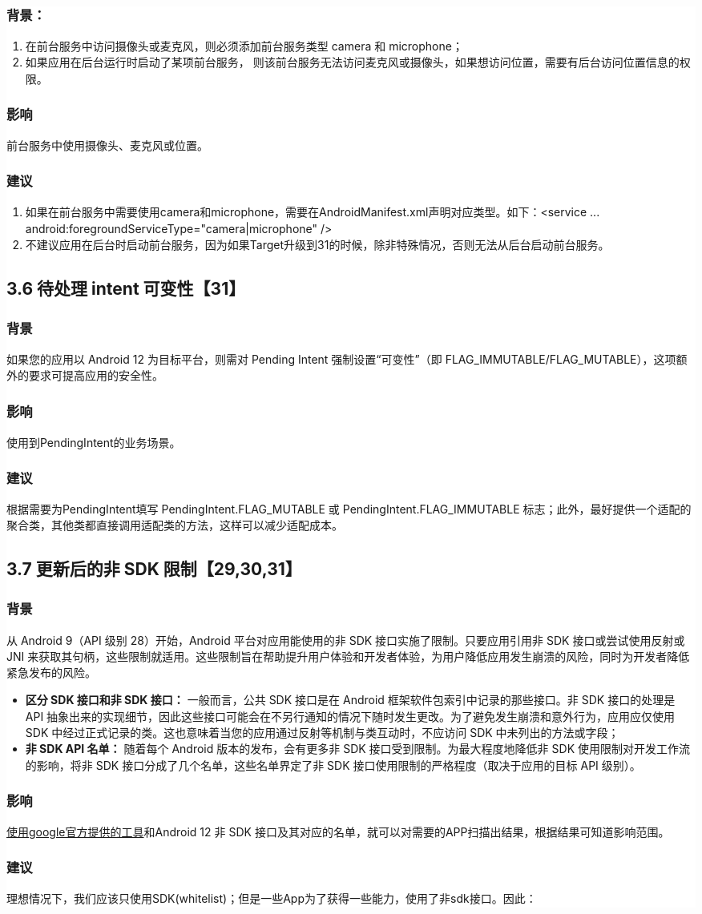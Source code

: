 ### 背景：

1.  在前台服务中访问摄像头或麦克风，则必须添加前台服务类型 camera 和 microphone；
1.  如果应用在后台运行时启动了某项前台服务， 则该前台服务无法访问麦克风或摄像头，如果想访问位置，需要有后台访问位置信息的权限。

### 影响

前台服务中使用摄像头、麦克风或位置。

### 建议

1.  如果在前台服务中需要使用camera和microphone，需要在AndroidManifest.xml声明对应类型。如下：<service ... android:foregroundServiceType="camera|microphone" />
1.  不建议应用在后台时启动前台服务，因为如果Target升级到31的时候，除非特殊情况，否则无法从后台启动前台服务。

## 3.6 待处理 intent 可变性【31】

### 背景

如果您的应用以 Android 12 为目标平台，则需对 Pending Intent 强制设置“可变性”（即 FLAG_IMMUTABLE/FLAG_MUTABLE），这项额外的要求可提高应用的安全性。

### 影响

使用到PendingIntent的业务场景。

### 建议

根据需要为PendingIntent填写 PendingIntent.FLAG_MUTABLE 或 PendingIntent.FLAG_IMMUTABLE 标志；此外，最好提供一个适配的聚合类，其他类都直接调用适配类的方法，这样可以减少适配成本。

## 3.7 更新后的非 SDK 限制【29,30,31】

### 背景

从 Android 9（API 级别 28）开始，Android 平台对应用能使用的非 SDK 接口实施了限制。只要应用引用非 SDK 接口或尝试使用反射或 JNI 来获取其句柄，这些限制就适用。这些限制旨在帮助提升用户体验和开发者体验，为用户降低应用发生崩溃的风险，同时为开发者降低紧急发布的风险。

-   **区分 SDK 接口和非 SDK 接口：** 一般而言，公共 SDK 接口是在 Android 框架软件包索引中记录的那些接口。非 SDK 接口的处理是 API 抽象出来的实现细节，因此这些接口可能会在不另行通知的情况下随时发生更改。为了避免发生崩溃和意外行为，应用应仅使用 SDK 中经过正式记录的类。这也意味着当您的应用通过反射等机制与类互动时，不应访问 SDK 中未列出的方法或字段；
-   **非 SDK API 名单：** 随着每个 Android 版本的发布，会有更多非 SDK 接口受到限制。为最大程度地降低非 SDK 使用限制对开发工作流的影响，将非 SDK 接口分成了几个名单，这些名单界定了非 SDK 接口使用限制的严格程度（取决于应用的目标 API 级别）。

### 影响

[使用google官方提供的工具](https://developer.android.com/guide/app-compatibility/restrictions-non-sdk-interfaces#list-names)和Android 12 非 SDK 接口及其对应的名单，就可以对需要的APP扫描出结果，根据结果可知道影响范围。

### 建议

理想情况下，我们应该只使用SDK(whitelist)；但是一些App为了获得一些能力，使用了非sdk接口。因此：
